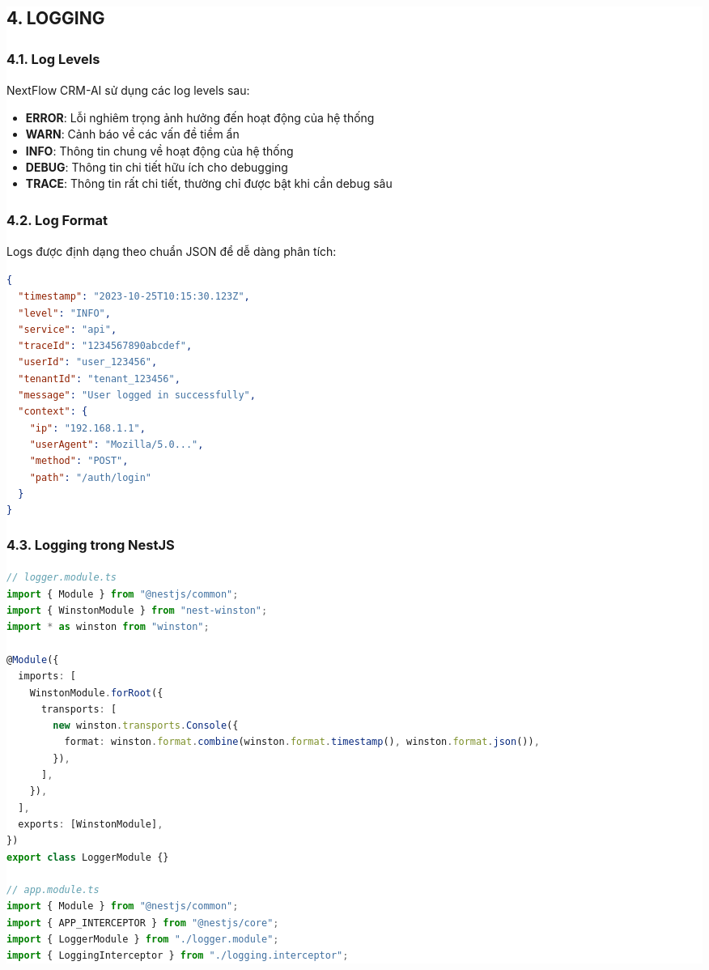 ```yaml
```

## 4. LOGGING

### 4.1. Log Levels

NextFlow CRM-AI sử dụng các log levels sau:

- **ERROR**: Lỗi nghiêm trọng ảnh hưởng đến hoạt động của hệ thống
- **WARN**: Cảnh báo về các vấn đề tiềm ẩn
- **INFO**: Thông tin chung về hoạt động của hệ thống
- **DEBUG**: Thông tin chi tiết hữu ích cho debugging
- **TRACE**: Thông tin rất chi tiết, thường chỉ được bật khi cần debug sâu

### 4.2. Log Format

Logs được định dạng theo chuẩn JSON để dễ dàng phân tích:

```json
{
  "timestamp": "2023-10-25T10:15:30.123Z",
  "level": "INFO",
  "service": "api",
  "traceId": "1234567890abcdef",
  "userId": "user_123456",
  "tenantId": "tenant_123456",
  "message": "User logged in successfully",
  "context": {
    "ip": "192.168.1.1",
    "userAgent": "Mozilla/5.0...",
    "method": "POST",
    "path": "/auth/login"
  }
}
```

### 4.3. Logging trong NestJS

```typescript
// logger.module.ts
import { Module } from "@nestjs/common";
import { WinstonModule } from "nest-winston";
import * as winston from "winston";

@Module({
  imports: [
    WinstonModule.forRoot({
      transports: [
        new winston.transports.Console({
          format: winston.format.combine(winston.format.timestamp(), winston.format.json()),
        }),
      ],
    }),
  ],
  exports: [WinstonModule],
})
export class LoggerModule {}

// app.module.ts
import { Module } from "@nestjs/common";
import { APP_INTERCEPTOR } from "@nestjs/core";
import { LoggerModule } from "./logger.module";
import { LoggingInterceptor } from "./logging.interceptor";

```